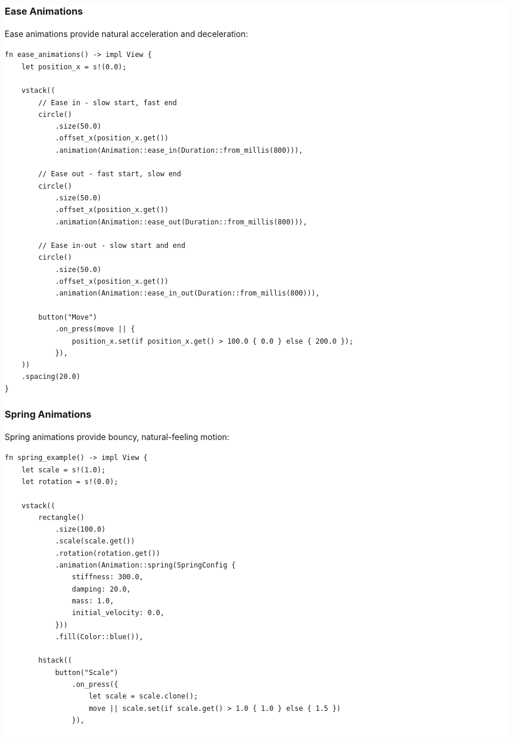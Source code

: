 ### Ease Animations

Ease animations provide natural acceleration and deceleration:

```rust,ignore
fn ease_animations() -> impl View {
    let position_x = s!(0.0);
    
    vstack((
        // Ease in - slow start, fast end
        circle()
            .size(50.0)
            .offset_x(position_x.get())
            .animation(Animation::ease_in(Duration::from_millis(800))),
        
        // Ease out - fast start, slow end  
        circle()
            .size(50.0)
            .offset_x(position_x.get())
            .animation(Animation::ease_out(Duration::from_millis(800))),
        
        // Ease in-out - slow start and end
        circle()
            .size(50.0)
            .offset_x(position_x.get())
            .animation(Animation::ease_in_out(Duration::from_millis(800))),
        
        button("Move")
            .on_press(move || {
                position_x.set(if position_x.get() > 100.0 { 0.0 } else { 200.0 });
            }),
    ))
    .spacing(20.0)
}
```

### Spring Animations

Spring animations provide bouncy, natural-feeling motion:

```rust,ignore
fn spring_example() -> impl View {
    let scale = s!(1.0);
    let rotation = s!(0.0);
    
    vstack((
        rectangle()
            .size(100.0)
            .scale(scale.get())
            .rotation(rotation.get())
            .animation(Animation::spring(SpringConfig {
                stiffness: 300.0,
                damping: 20.0,
                mass: 1.0,
                initial_velocity: 0.0,
            }))
            .fill(Color::blue()),
        
        hstack((
            button("Scale")
                .on_press({
                    let scale = scale.clone();
                    move || scale.set(if scale.get() > 1.0 { 1.0 } else { 1.5 })
                }),
            
```